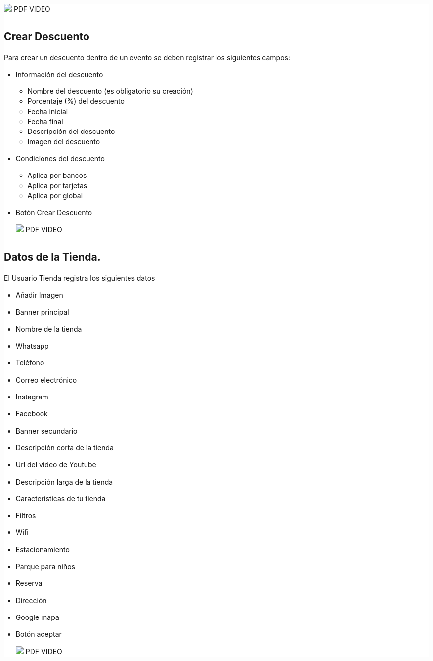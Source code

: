   ![](https://i.imgur.com/U7KedxM.png)
  PDF         VIDEO


## Crear Descuento
Para crear un descuento dentro de un evento se deben  registrar los siguientes campos:
- Información del descuento
	- Nombre del descuento (es obligatorio su creación)
	- Porcentaje (%) del descuento 
	- Fecha inicial
	- Fecha final 
	- Descripción del descuento
	- Imagen del descuento
- Condiciones del descuento
	- Aplica por bancos
	- Aplica por  tarjetas
	- Aplica por global 
- Botón Crear Descuento
 
  ![](https://i.imgur.com/nfl5Dvh.png)
  PDF         VIDEO


## Datos de la Tienda.

El Usuario Tienda registra los siguientes datos
- Añadir Imagen
- Banner principal
- Nombre de la tienda
- Whatsapp
- Teléfono
- Correo electrónico 
- Instagram
- Facebook
- Banner secundario
- Descripción corta de la tienda
- Url del video de Youtube
- Descripción larga de la tienda
- Características de tu tienda
- Filtros
- Wifi
- Estacionamiento
- Parque para niños 
- Reserva
- Dirección
- Google mapa
- Botón aceptar
 
  ![](https://i.imgur.com/utDSX5i.png)
  PDF         VIDEO
